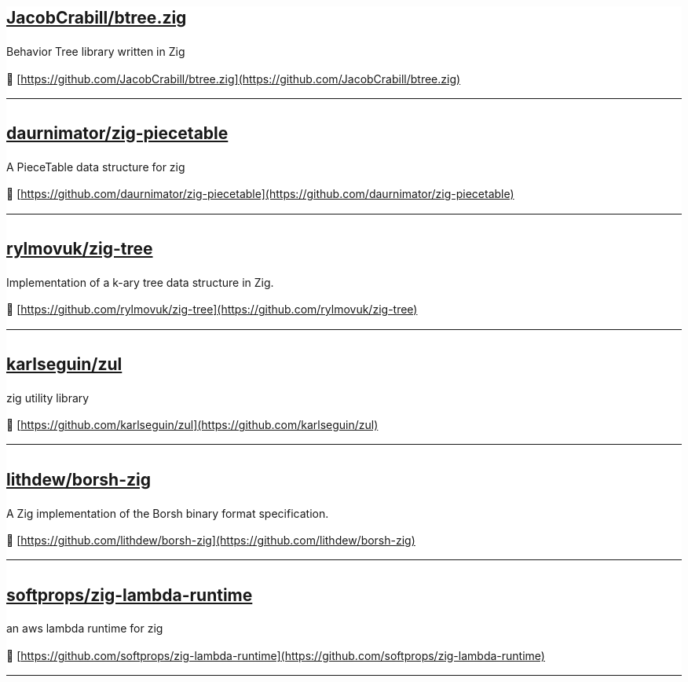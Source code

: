 ## [JacobCrabill/btree.zig](https://github.com/JacobCrabill/btree.zig)

Behavior Tree library written in Zig

🔗 [https://github.com/JacobCrabill/btree.zig](https://github.com/JacobCrabill/btree.zig)

---

## [daurnimator/zig-piecetable](https://github.com/daurnimator/zig-piecetable)

A PieceTable data structure for zig

🔗 [https://github.com/daurnimator/zig-piecetable](https://github.com/daurnimator/zig-piecetable)

---

## [rylmovuk/zig-tree](https://github.com/rylmovuk/zig-tree)

Implementation of a k-ary tree data structure in Zig.

🔗 [https://github.com/rylmovuk/zig-tree](https://github.com/rylmovuk/zig-tree)

---

## [karlseguin/zul](https://github.com/karlseguin/zul)

zig utility library

🔗 [https://github.com/karlseguin/zul](https://github.com/karlseguin/zul)

---

## [lithdew/borsh-zig](https://github.com/lithdew/borsh-zig)

A Zig implementation of the Borsh binary format specification.

🔗 [https://github.com/lithdew/borsh-zig](https://github.com/lithdew/borsh-zig)

---

## [softprops/zig-lambda-runtime](https://github.com/softprops/zig-lambda-runtime)

an aws lambda runtime for zig

🔗 [https://github.com/softprops/zig-lambda-runtime](https://github.com/softprops/zig-lambda-runtime)

---
